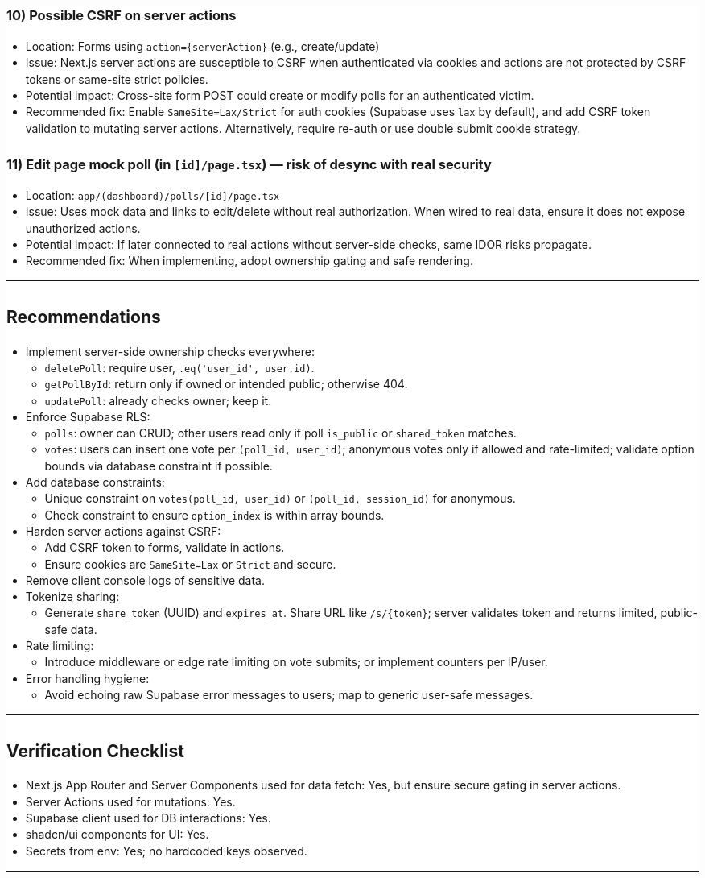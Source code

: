 ### 10) Possible CSRF on server actions
- Location: Forms using `action={serverAction}` (e.g., create/update)
- Issue: Next.js server actions are susceptible to CSRF when authenticated via cookies and actions are not protected by CSRF tokens or same-site strict policies.
- Potential impact: Cross-site form POST could create or modify polls for an authenticated victim.
- Recommended fix: Enable `SameSite=Lax/Strict` for auth cookies (Supabase uses `lax` by default), and add CSRF token validation to mutating server actions. Alternatively, require re-auth or use double submit cookie strategy.

### 11) Edit page mock poll (in `[id]/page.tsx`) — risk of desync with real security
- Location: `app/(dashboard)/polls/[id]/page.tsx`
- Issue: Uses mock data and links to edit/delete without real authorization. When wired to real data, ensure it does not expose unauthorized actions.
- Potential impact: If later connected to real actions without server-side checks, same IDOR risks propagate.
- Recommended fix: When implementing, adopt ownership gating and safe rendering.

---

## Recommendations

- Implement server-side ownership checks everywhere:
  - `deletePoll`: require user, `.eq('user_id', user.id)`.
  - `getPollById`: return only if owned or intended public; otherwise 404.
  - `updatePoll`: already checks owner; keep it.
- Enforce Supabase RLS:
  - `polls`: owner can CRUD; other users read only if poll `is_public` or `shared_token` matches.
  - `votes`: users can insert one vote per `(poll_id, user_id)`; anonymous votes only if allowed and rate-limited; validate option bounds via database constraint if possible.
- Add database constraints:
  - Unique constraint on `votes(poll_id, user_id)` or `(poll_id, session_id)` for anonymous.
  - Check constraint to ensure `option_index` is within array bounds.
- Harden server actions against CSRF:
  - Add CSRF token to forms, validate in actions.
  - Ensure cookies are `SameSite=Lax` or `Strict` and secure.
- Remove client console logs of sensitive data.
- Tokenize sharing:
  - Generate `share_token` (UUID) and `expires_at`. Share URL like `/s/{token}`; server validates token and returns limited, public-safe data.
- Rate limiting:
  - Introduce middleware or edge rate limiting on vote submits; or implement counters per IP/user.
- Error handling hygiene:
  - Avoid echoing raw Supabase error messages to users; map to generic user-safe messages.

---

## Verification Checklist
- Next.js App Router and Server Components used for data fetch: Yes, but ensure secure gating in server actions.
- Server Actions used for mutations: Yes.
- Supabase client used for DB interactions: Yes.
- shadcn/ui components for UI: Yes.
- Secrets from env: Yes; no hardcoded keys observed.

---